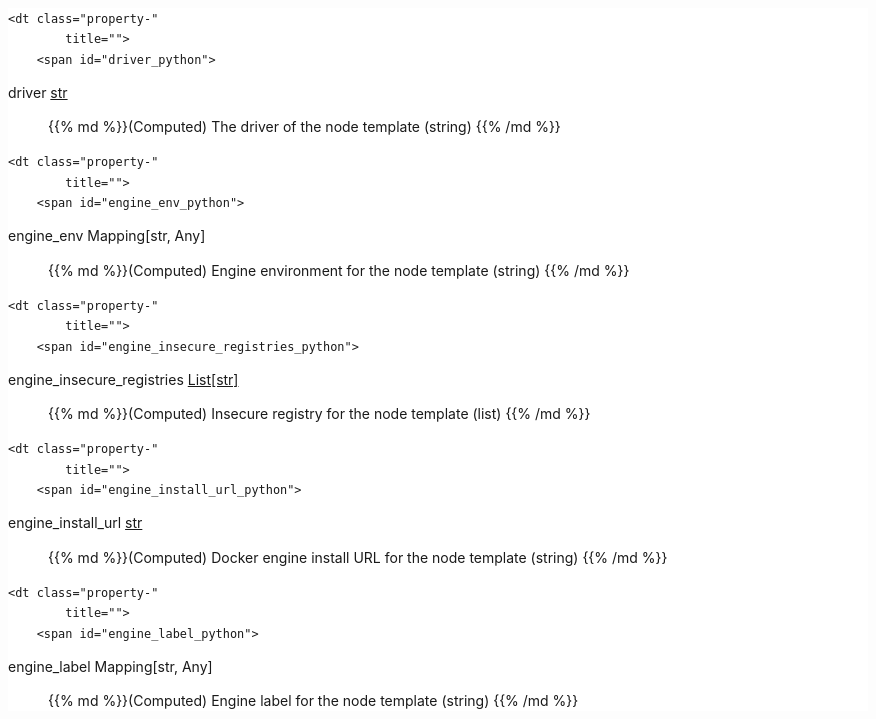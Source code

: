     <dt class="property-"
            title="">
        <span id="driver_python">
<a href="#driver_python" style="color: inherit; text-decoration: inherit;">driver</a>
</span> 
        <span class="property-indicator"></span>
        <span class="property-type"><a href="https://docs.python.org/3/library/stdtypes.html">str</a></span>
    </dt>
    <dd>{{% md %}}(Computed) The driver of the node template (string)
{{% /md %}}</dd>

    <dt class="property-"
            title="">
        <span id="engine_env_python">
<a href="#engine_env_python" style="color: inherit; text-decoration: inherit;">engine_<wbr>env</a>
</span> 
        <span class="property-indicator"></span>
        <span class="property-type">Mapping[str, Any]</span>
    </dt>
    <dd>{{% md %}}(Computed) Engine environment for the node template (string)
{{% /md %}}</dd>

    <dt class="property-"
            title="">
        <span id="engine_insecure_registries_python">
<a href="#engine_insecure_registries_python" style="color: inherit; text-decoration: inherit;">engine_<wbr>insecure_<wbr>registries</a>
</span> 
        <span class="property-indicator"></span>
        <span class="property-type"><a href="https://docs.python.org/3/library/stdtypes.html">List[str]</a></span>
    </dt>
    <dd>{{% md %}}(Computed) Insecure registry for the node template (list)
{{% /md %}}</dd>

    <dt class="property-"
            title="">
        <span id="engine_install_url_python">
<a href="#engine_install_url_python" style="color: inherit; text-decoration: inherit;">engine_<wbr>install_<wbr>url</a>
</span> 
        <span class="property-indicator"></span>
        <span class="property-type"><a href="https://docs.python.org/3/library/stdtypes.html">str</a></span>
    </dt>
    <dd>{{% md %}}(Computed) Docker engine install URL for the node template (string)
{{% /md %}}</dd>

    <dt class="property-"
            title="">
        <span id="engine_label_python">
<a href="#engine_label_python" style="color: inherit; text-decoration: inherit;">engine_<wbr>label</a>
</span> 
        <span class="property-indicator"></span>
        <span class="property-type">Mapping[str, Any]</span>
    </dt>
    <dd>{{% md %}}(Computed) Engine label for the node template (string)
{{% /md %}}</dd>
